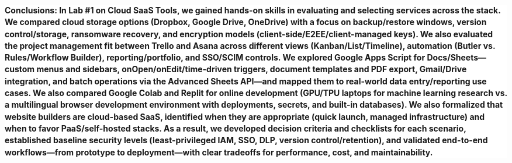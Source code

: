
#### Conclusions: In Lab #1 on Cloud SaaS Tools, we gained hands-on skills in evaluating and selecting services across the stack. We compared cloud storage options (Dropbox, Google Drive, OneDrive) with a focus on backup/restore windows, version control/storage, ransomware recovery, and encryption models (client-side/E2EE/client-managed keys). We also evaluated the project management fit between Trello and Asana across different views (Kanban/List/Timeline), automation (Butler vs. Rules/Workflow Builder), reporting/portfolio, and SSO/SCIM controls. We explored Google Apps Script for Docs/Sheets—custom menus and sidebars, onOpen/onEdit/time-driven triggers, document templates and PDF export, Gmail/Drive integration, and batch operations via the Advanced Sheets API—and mapped them to real-world data entry/reporting use cases. We also compared Google Colab and Replit for online development (GPU/TPU laptops for machine learning research vs. a multilingual browser development environment with deployments, secrets, and built-in databases). We also formalized that website builders are cloud-based SaaS, identified when they are appropriate (quick launch, managed infrastructure) and when to favor PaaS/self-hosted stacks. As a result, we developed decision criteria and checklists for each scenario, established baseline security levels (least-privileged IAM, SSO, DLP, version control/retention), and validated end-to-end workflows—from prototype to deployment—with clear tradeoffs for performance, cost, and maintainability.

